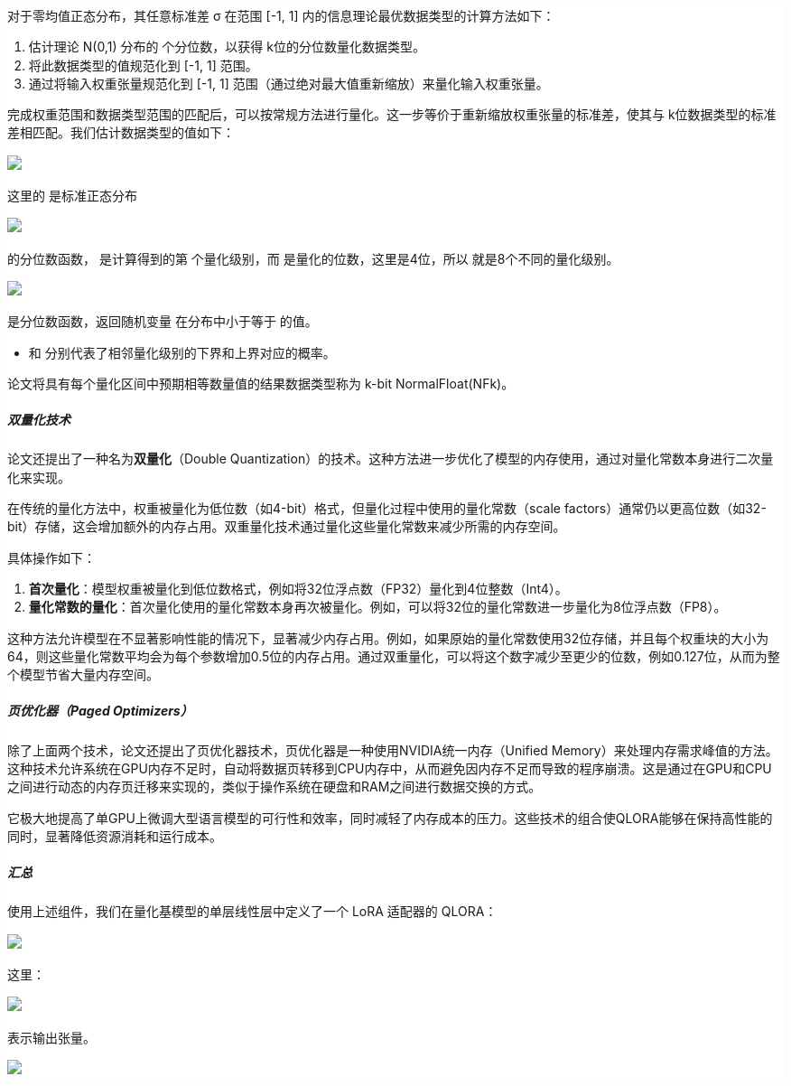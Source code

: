 对于零均值正态分布，其任意标准差 σ 在范围 [-1, 1] 内的信息理论最优数据类型的计算方法如下：

1. 估计理论 N(0,1) 分布的 个分位数，以获得 k位的分位数量化数据类型。
2. 将此数据类型的值规范化到 [-1, 1] 范围。
3. 通过将输入权重张量规范化到 [-1, 1] 范围（通过绝对最大值重新缩放）来量化输入权重张量。

完成权重范围和数据类型范围的匹配后，可以按常规方法进行量化。这一步等价于重新缩放权重张量的标准差，使其与 k位数据类型的标准差相匹配。我们估计数据类型的值如下：

![](https://developer.qcloudimg.com/http-save/yehe-2874099/53bbf431f1760bf44bb2c7c3d227a740.png)

这里的 是标准正态分布

![](https://developer.qcloudimg.com/http-save/yehe-2874099/c39b956e1dde61a2988b19f685fdc707.png)

的分位数函数， 是计算得到的第 个量化级别，而 是量化的位数，这里是4位，所以 就是8个不同的量化级别。

![](https://developer.qcloudimg.com/http-save/yehe-2874099/441a42ba0cf5243c70d95329f19f1c7e.png)

是分位数函数，返回随机变量 在分布中小于等于 的值。

- 和 分别代表了相邻量化级别的下界和上界对应的概率。

论文将具有每个量化区间中预期相等数量值的结果数据类型称为 k-bit NormalFloat(NFk)。

##### **双量化技术**

论文还提出了一种名为**双量化**（Double Quantization）的技术。这种方法进一步优化了模型的内存使用，通过对量化常数本身进行二次量化来实现。

在传统的量化方法中，权重被量化为低位数（如4-bit）格式，但量化过程中使用的量化常数（scale factors）通常仍以更高位数（如32-bit）存储，这会增加额外的内存占用。双重量化技术通过量化这些量化常数来减少所需的内存空间。

具体操作如下：

1. **首次量化**：模型权重被量化到低位数格式，例如将32位浮点数（FP32）量化到4位整数（Int4）。
2. **量化常数的量化**：首次量化使用的量化常数本身再次被量化。例如，可以将32位的量化常数进一步量化为8位浮点数（FP8）。

这种方法允许模型在不显著影响性能的情况下，显著减少内存占用。例如，如果原始的量化常数使用32位存储，并且每个权重块的大小为64，则这些量化常数平均会为每个参数增加0.5位的内存占用。通过双重量化，可以将这个数字减少至更少的位数，例如0.127位，从而为整个模型节省大量内存空间。

##### **页优化器（Paged Optimizers）**

除了上面两个技术，论文还提出了页优化器技术，页优化器是一种使用NVIDIA统一内存（Unified Memory）来处理内存需求峰值的方法。这种技术允许系统在GPU内存不足时，自动将数据页转移到CPU内存中，从而避免因内存不足而导致的程序崩溃。这是通过在GPU和CPU之间进行动态的内存页迁移来实现的，类似于操作系统在硬盘和RAM之间进行数据交换的方式。

它极大地提高了单GPU上微调大型语言模型的可行性和效率，同时减轻了内存成本的压力。这些技术的组合使QLORA能够在保持高性能的同时，显著降低资源消耗和运行成本。

##### **汇总**

使用上述组件，我们在量化基模型的单层线性层中定义了一个 LoRA 适配器的 QLORA：

![](https://developer.qcloudimg.com/http-save/yehe-2874099/94262019ffff4ee226036757d9da7b78.png)

这里：

![](https://developer.qcloudimg.com/http-save/yehe-2874099/27ac9690dae33f3f0d4eb5bdd54b5e25.png)

表示输出张量。

![](https://developer.qcloudimg.com/http-save/yehe-2874099/a86b199c05c7b01c3cededbf23766952.png)
